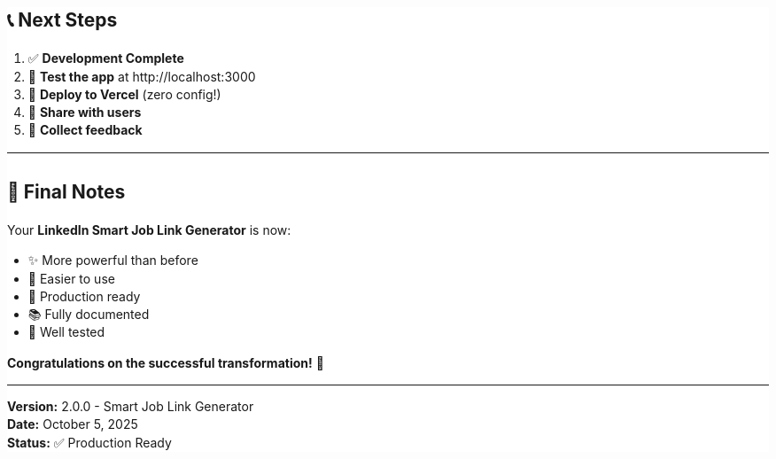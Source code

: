 
## 📞 Next Steps

1. ✅ **Development Complete**
2. 🔄 **Test the app** at http://localhost:3000
3. 🚀 **Deploy to Vercel** (zero config!)
4. 📢 **Share with users**
5. 🎯 **Collect feedback**

---

## 🎊 Final Notes

Your **LinkedIn Smart Job Link Generator** is now:
- ✨ More powerful than before
- 🎯 Easier to use
- 🚀 Production ready
- 📚 Fully documented
- 🧪 Well tested

**Congratulations on the successful transformation!** 🎉

---

**Version:** 2.0.0 - Smart Job Link Generator  
**Date:** October 5, 2025  
**Status:** ✅ Production Ready
